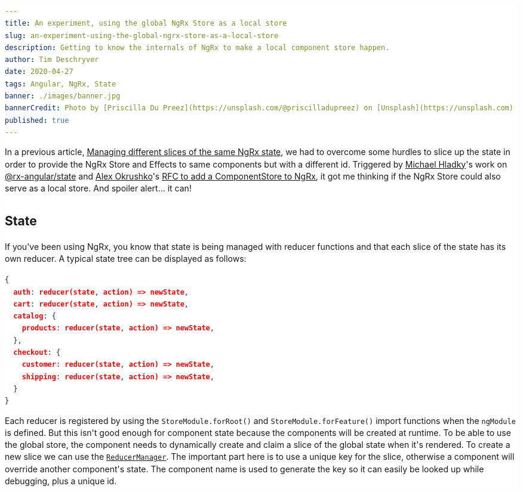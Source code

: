 ```yaml
---
title: An experiment, using the global NgRx Store as a local store
slug: an-experiment-using-the-global-ngrx-store-as-a-local-store
description: Getting to know the internals of NgRx to make a local component store happen.
author: Tim Deschryver
date: 2020-04-27
tags: Angular, NgRx, State
banner: ./images/banner.jpg
bannerCredit: Photo by [Priscilla Du Preez](https://unsplash.com/@priscilladupreez) on [Unsplash](https://unsplash.com)
published: true
---
```


In a previous article, [Managing different slices of the same NgRx state](/blog/managing-different-slices-of-the-same-ngrx-state), we had to overcome some hurdles to slice up the state in order to provide the NgRx Store and Effects to same components but with a different id.
Triggered by [Michael Hladky](https://twitter.com/Michael_Hladky)'s work on [@rx-angular/state](https://www.npmjs.com/package/@rx-angular/state) and [Alex Okrushko](https://twitter.com/AlexOkrushko)'s [RFC to add a ComponentStore to NgRx](https://github.com/ngrx/platform/issues/2489), it got me thinking if the NgRx Store could also serve as a local store. And spoiler alert... it can!

## State

If you've been using NgRx, you know that state is being managed with reducer functions and that each slice of the state has its own reducer.
A typical state tree can be displayed as follows:

```json
{
  auth: reducer(state, action) => newState,
  cart: reducer(state, action) => newState,
  catalog: {
    products: reducer(state, action) => newState,
  },
  checkout: {
    customer: reducer(state, action) => newState,
    shipping: reducer(state, action) => newState,
  }
}
```

Each reducer is registered by using the `StoreModule.forRoot()` and `StoreModule.forFeature()` import functions when the `ngModule` is defined. But this isn't good enough for component state because the components will be created at runtime.
To be able to use the global store, the component needs to dynamically create and claim a slice of the global state when it's rendered.
To create a new slice we can use the [`ReducerManager`](https://ngrx.io/api/store/ReducerManager). The important part here is to use a unique key for the slice, otherwise a component will override another component's state. The component name is used to generate the key so it can easily be looked up while debugging, plus a unique id.
